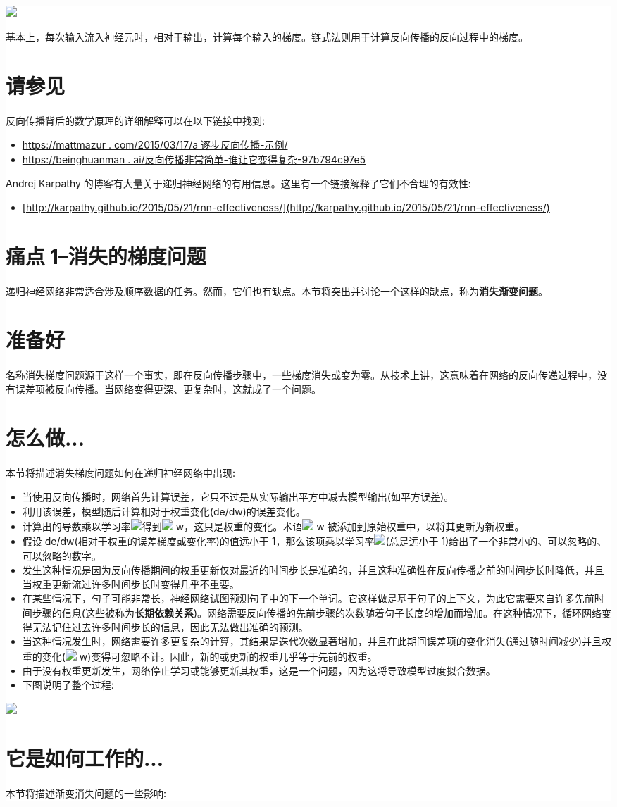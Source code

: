 ![](../images/00124.jpeg)

基本上，每次输入流入神经元时，相对于输出，计算每个输入的梯度。链式法则用于计算反向传播的反向过程中的梯度。

# 请参见

反向传播背后的数学原理的详细解释可以在以下链接中找到:

*   [https://mattmazur . com/2015/03/17/a 逐步反向传播-示例/](https://mattmazur.com/2015/03/17/a-step-by-step-backpropagation-example/)
*   [https://beinghuanman . ai/反向传播非常简单-谁让它变得复杂-97b794c97e5](https://becominghuman.ai/back-propagation-is-very-simple-who-made-it-complicated-97b794c97e5c)

Andrej Karpathy 的博客有大量关于递归神经网络的有用信息。这里有一个链接解释了它们不合理的有效性:

*   [http://karpathy.github.io/2015/05/21/rnn-effectiveness/](http://karpathy.github.io/2015/05/21/rnn-effectiveness/)

# 痛点 1–消失的梯度问题

递归神经网络非常适合涉及顺序数据的任务。然而，它们也有缺点。本节将突出并讨论一个这样的缺点，称为**消失渐变问题**。

# 准备好

名称消失梯度问题源于这样一个事实，即在反向传播步骤中，一些梯度消失或变为零。从技术上讲，这意味着在网络的反向传递过程中，没有误差项被反向传播。当网络变得更深、更复杂时，这就成了一个问题。

# 怎么做...

本节将描述消失梯度问题如何在递归神经网络中出现:

*   当使用反向传播时，网络首先计算误差，它只不过是从实际输出平方中减去模型输出(如平方误差)。
*   利用该误差，模型随后计算相对于权重变化(de/dw)的误差变化。
*   计算出的导数乘以学习率![](../images/00125.jpeg)得到![](../images/00126.jpeg) w，这只是权重的变化。术语![](../images/00127.jpeg) w 被添加到原始权重中，以将其更新为新权重。
*   假设 de/dw(相对于权重的误差梯度或变化率)的值远小于 1，那么该项乘以学习率![](../images/00128.jpeg)(总是远小于 1)给出了一个非常小的、可以忽略的、可以忽略的数字。
*   发生这种情况是因为反向传播期间的权重更新仅对最近的时间步长是准确的，并且这种准确性在反向传播之前的时间步长时降低，并且当权重更新流过许多时间步长时变得几乎不重要。
*   在某些情况下，句子可能非常长，神经网络试图预测句子中的下一个单词。它这样做是基于句子的上下文，为此它需要来自许多先前时间步骤的信息(这些被称为**长期依赖关系**)。网络需要反向传播的先前步骤的次数随着句子长度的增加而增加。在这种情况下，循环网络变得无法记住过去许多时间步长的信息，因此无法做出准确的预测。
*   当这种情况发生时，网络需要许多更复杂的计算，其结果是迭代次数显著增加，并且在此期间误差项的变化消失(通过随时间减少)并且权重的变化(![](../images/00129.jpeg) w)变得可忽略不计。因此，新的或更新的权重几乎等于先前的权重。
*   由于没有权重更新发生，网络停止学习或能够更新其权重，这是一个问题，因为这将导致模型过度拟合数据。
*   下图说明了整个过程:

![](../images/00130.jpeg)

# 它是如何工作的...

本节将描述渐变消失问题的一些影响:
